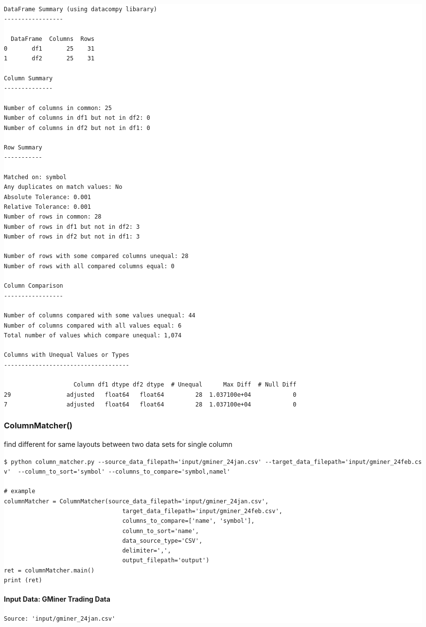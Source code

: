 ``` 
DataFrame Summary (using datacompy libarary)
-----------------

  DataFrame  Columns  Rows
0       df1       25    31
1       df2       25    31

Column Summary
--------------

Number of columns in common: 25
Number of columns in df1 but not in df2: 0
Number of columns in df2 but not in df1: 0

Row Summary
-----------

Matched on: symbol
Any duplicates on match values: No
Absolute Tolerance: 0.001
Relative Tolerance: 0.001
Number of rows in common: 28
Number of rows in df1 but not in df2: 3
Number of rows in df2 but not in df1: 3

Number of rows with some compared columns unequal: 28
Number of rows with all compared columns equal: 0

Column Comparison
-----------------

Number of columns compared with some values unequal: 44
Number of columns compared with all values equal: 6
Total number of values which compare unequal: 1,074

Columns with Unequal Values or Types
------------------------------------

                    Column df1 dtype df2 dtype  # Unequal      Max Diff  # Null Diff
29                adjusted   float64   float64         28  1.037100e+04            0
7                 adjusted   float64   float64         28  1.037100e+04            0
```

### ColumnMatcher()
find different for same layouts between two data sets for single column
```commandline
$ python column_matcher.py --source_data_filepath='input/gminer_24jan.csv' --target_data_filepath='input/gminer_24feb.csv'  --column_to_sort='symbol' --columns_to_compare='symbol,namel'

# example
columnMatcher = ColumnMatcher(source_data_filepath='input/gminer_24jan.csv',
                                  target_data_filepath='input/gminer_24feb.csv',    
                                  columns_to_compare=['name', 'symbol'],
                                  column_to_sort='name',
                                  data_source_type='CSV',
                                  delimiter=',',
                                  output_filepath='output')
ret = columnMatcher.main()
print (ret)    
```
#### Input Data: GMiner Trading Data 
```
Source: 'input/gminer_24jan.csv'
```